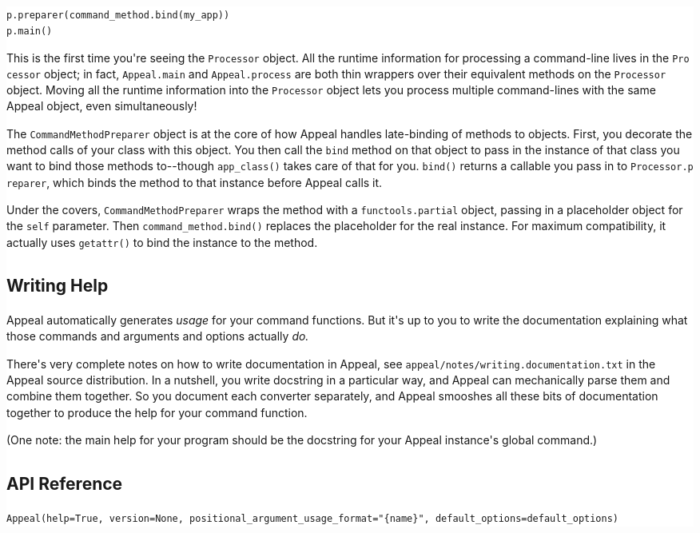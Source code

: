 ```Python
p.preparer(command_method.bind(my_app))
p.main()
```

This is the first time you're seeing the `Processor`
object.  All the runtime information for processing
a command-line lives in the `Processor` object; in
fact, `Appeal.main` and `Appeal.process` are both
thin wrappers over their equivalent methods on the
`Processor` object.  Moving all the runtime information
into the `Processor` object lets you process multiple
command-lines with the same Appeal object, even
simultaneously!

The `CommandMethodPreparer` object is at the core of how Appeal
handles late-binding of methods to objects.  First,
you decorate the method calls of your class with this object.
You then call the `bind` method on that object to pass in the
instance of that class you want to bind those methods to--though
`app_class()` takes care of that for you.  `bind()` returns a callable
you pass in to `Processor.preparer`, which binds the method to that 
instance before Appeal calls it.

Under the covers, `CommandMethodPreparer` wraps the method
with a `functools.partial` object, passing in a placeholder
object for the `self` parameter.  Then `command_method.bind()`
replaces the placeholder for the real instance.  For maximum
compatibility, it actually uses `getattr()` to bind the
instance to the method.

## Writing Help

Appeal automatically generates *usage* for your command functions.
But it's up to you to write the documentation explaining what those
commands and arguments and options actually *do.*

There's very complete notes on how to write documentation in Appeal,
see `appeal/notes/writing.documentation.txt` in the Appeal source
distribution.  In a nutshell, you write docstring in a particular way,
and Appeal can mechanically parse them and combine them together.
So you document each converter separately, and Appeal smooshes all
these bits of documentation together to produce the help for your
command function.

(One note: the main help for your program should be the docstring
for your Appeal instance's global command.)


## API Reference

`Appeal(help=True, version=None, positional_argument_usage_format="{name}", default_options=default_options)`
